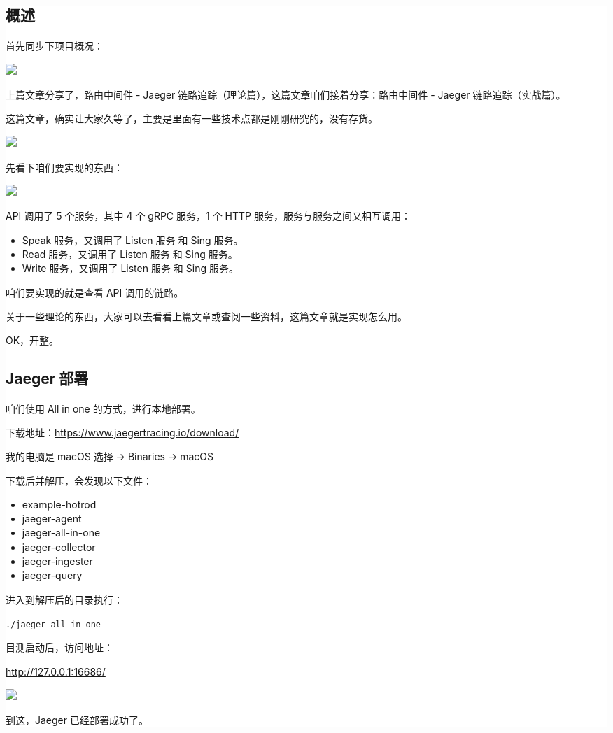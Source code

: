 ## 概述

首先同步下项目概况：

![](../03-go-gin-api%20%5B文档%5D/images/6_api_1.png)

上篇文章分享了，路由中间件 - Jaeger 链路追踪（理论篇），这篇文章咱们接着分享：路由中间件 - Jaeger 链路追踪（实战篇）。

这篇文章，确实让大家久等了，主要是里面有一些技术点都是刚刚研究的，没有存货。

![](../03-go-gin-api%20%5B文档%5D/images/6_api_6.png)

先看下咱们要实现的东西：

![](../03-go-gin-api%20%5B文档%5D/images/6_api_2.png)

API 调用了 5 个服务，其中 4 个 gRPC 服务，1 个 HTTP 服务，服务与服务之间又相互调用：

- Speak 服务，又调用了 Listen 服务 和 Sing 服务。
- Read 服务，又调用了 Listen 服务 和 Sing 服务。
- Write 服务，又调用了 Listen 服务 和 Sing 服务。

咱们要实现的就是查看 API 调用的链路。

关于一些理论的东西，大家可以去看看上篇文章或查阅一些资料，这篇文章就是实现怎么用。

OK，开整。

## Jaeger 部署

咱们使用 All in one 的方式，进行本地部署。

下载地址：https://www.jaegertracing.io/download/

我的电脑是 macOS 选择 -> Binaries -> macOS

下载后并解压，会发现以下文件：

- example-hotrod
- jaeger-agent
- jaeger-all-in-one
- jaeger-collector
- jaeger-ingester
- jaeger-query

进入到解压后的目录执行：

```
./jaeger-all-in-one
```

目测启动后，访问地址：

http://127.0.0.1:16686/

![](../03-go-gin-api%20%5B文档%5D/images/6_api_3.png)

到这，Jaeger 已经部署成功了。
